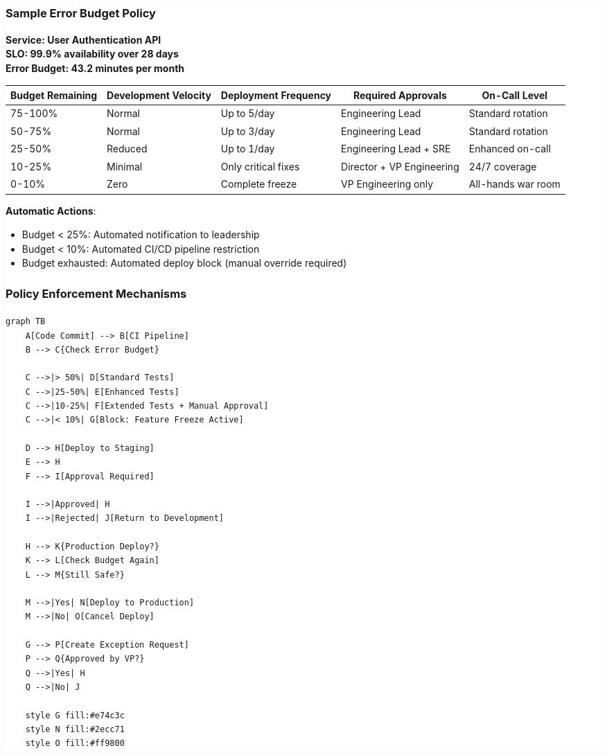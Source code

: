 ```mermaid
```

### Sample Error Budget Policy

**Service: User Authentication API**  
**SLO: 99.9% availability over 28 days**  
**Error Budget: 43.2 minutes per month**

| Budget Remaining | Development Velocity | Deployment Frequency | Required Approvals | On-Call Level |
|------------------|---------------------|----------------------|-------------------|---------------|
| 75-100% | Normal | Up to 5/day | Engineering Lead | Standard rotation |
| 50-75% | Normal | Up to 3/day | Engineering Lead | Standard rotation |
| 25-50% | Reduced | Up to 1/day | Engineering Lead + SRE | Enhanced on-call |
| 10-25% | Minimal | Only critical fixes | Director + VP Engineering | 24/7 coverage |
| 0-10% | Zero | Complete freeze | VP Engineering only | All-hands war room |

**Automatic Actions**:
- Budget < 25%: Automated notification to leadership
- Budget < 10%: Automated CI/CD pipeline restriction
- Budget exhausted: Automated deploy block (manual override required)

### Policy Enforcement Mechanisms

```mermaid
graph TB
    A[Code Commit] --> B[CI Pipeline]
    B --> C{Check Error Budget}
    
    C -->|> 50%| D[Standard Tests]
    C -->|25-50%| E[Enhanced Tests]
    C -->|10-25%| F[Extended Tests + Manual Approval]
    C -->|< 10%| G[Block: Feature Freeze Active]
    
    D --> H[Deploy to Staging]
    E --> H
    F --> I[Approval Required]
    
    I -->|Approved| H
    I -->|Rejected| J[Return to Development]
    
    H --> K{Production Deploy?}
    K --> L[Check Budget Again]
    L --> M{Still Safe?}
    
    M -->|Yes| N[Deploy to Production]
    M -->|No| O[Cancel Deploy]
    
    G --> P[Create Exception Request]
    P --> Q{Approved by VP?}
    Q -->|Yes| H
    Q -->|No| J
    
    style G fill:#e74c3c
    style N fill:#2ecc71
    style O fill:#ff9800
```
